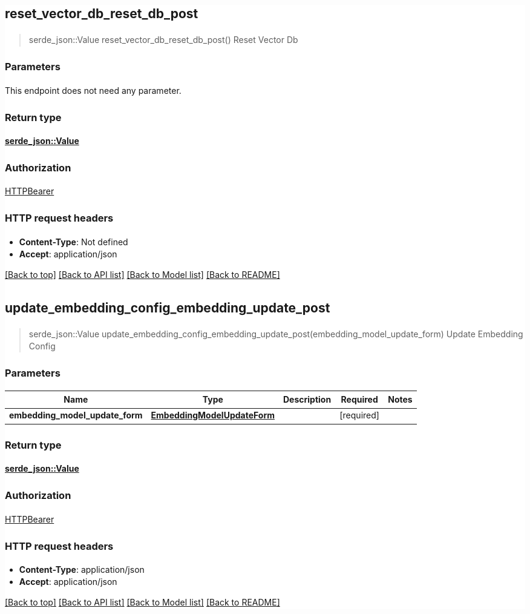
## reset_vector_db_reset_db_post

> serde_json::Value reset_vector_db_reset_db_post()
Reset Vector Db

### Parameters

This endpoint does not need any parameter.

### Return type

[**serde_json::Value**](serde_json::Value.md)

### Authorization

[HTTPBearer](../README.md#HTTPBearer)

### HTTP request headers

- **Content-Type**: Not defined
- **Accept**: application/json

[[Back to top]](#) [[Back to API list]](../README.md#documentation-for-api-endpoints) [[Back to Model list]](../README.md#documentation-for-models) [[Back to README]](../README.md)


## update_embedding_config_embedding_update_post

> serde_json::Value update_embedding_config_embedding_update_post(embedding_model_update_form)
Update Embedding Config

### Parameters


Name | Type | Description  | Required | Notes
------------- | ------------- | ------------- | ------------- | -------------
**embedding_model_update_form** | [**EmbeddingModelUpdateForm**](EmbeddingModelUpdateForm.md) |  | [required] |

### Return type

[**serde_json::Value**](serde_json::Value.md)

### Authorization

[HTTPBearer](../README.md#HTTPBearer)

### HTTP request headers

- **Content-Type**: application/json
- **Accept**: application/json

[[Back to top]](#) [[Back to API list]](../README.md#documentation-for-api-endpoints) [[Back to Model list]](../README.md#documentation-for-models) [[Back to README]](../README.md)
